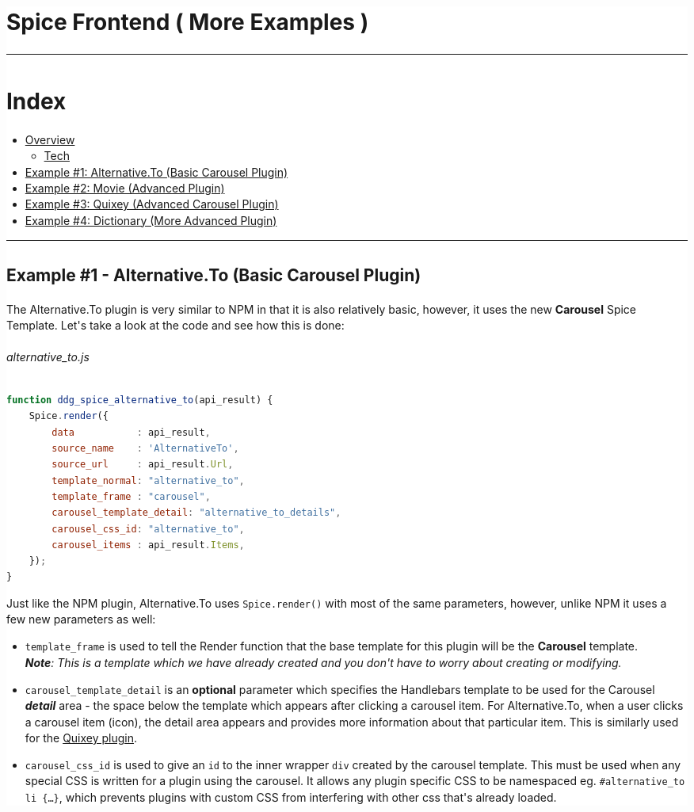 # Spice Frontend ( More Examples )

--------

# Index
- [Overview](#overview)
    - [Tech](#tech)
- [Example #1: Alternative.To (Basic Carousel Plugin)](#example-2---alternativeto-basic-carousel-plugin)
- [Example #2: Movie (Advanced Plugin)](#example-3---movie-advance-plugin)
- [Example #3: Quixey (Advanced Carousel Plugin)](#example-4---quixey-advanced-carousel-plugin)
- [Example #4: Dictionary (More Advanced Plugin)](#example-5---dictionary-more-advanced-plugin)

-------

## Example #1 - Alternative.To (Basic Carousel Plugin)
The Alternative.To plugin is very similar to NPM in that it is also relatively basic, however, it uses the new **Carousel** Spice Template. Let's take a look at the code and see how this is done:

###### alternative_to.js
```javascript
function ddg_spice_alternative_to(api_result) {
    Spice.render({
        data           : api_result,
        source_name    : 'AlternativeTo',
        source_url     : api_result.Url,
        template_normal: "alternative_to",
        template_frame : "carousel",
        carousel_template_detail: "alternative_to_details",
        carousel_css_id: "alternative_to",
        carousel_items : api_result.Items,
    });
}
```
Just like the NPM plugin, Alternative.To uses `Spice.render()` with most of the same parameters, however, unlike NPM it uses a few new parameters as well:

- `template_frame` is used to tell the Render function that the base template for this plugin will be the **Carousel** template.  
***Note**: This is a template which we have already created and you don't have to worry about creating or modifying.*

- `carousel_template_detail` is an **optional** parameter which specifies the Handlebars template to be used for the Carousel ***detail*** area - the space below the template which appears after clicking a carousel item. For Alternative.To, when a user clicks a carousel item (icon), the detail area appears and provides more information about that particular item. This is similarly used for the [Quixey plugin](https://duckduckgo.com/?q=ios+flight+tracking+app).

- `carousel_css_id` is used to give an `id` to the inner wrapper `div` created by the carousel template. This must be used when any special CSS is written for a plugin using the carousel. It allows any plugin specific CSS to be namespaced eg. `#alternative_to li {…}`, which prevents plugins with custom CSS from interfering with other css that's already loaded.
